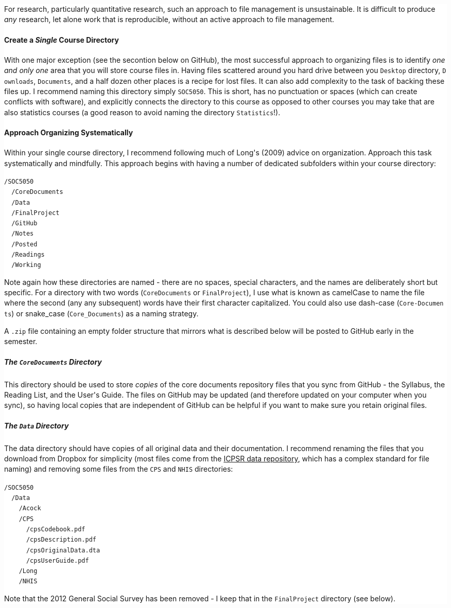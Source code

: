 For research, particularly quantitative research, such an approach to file management is unsustainable. It is difficult to produce *any* research, let alone work that is reproducible, without an active approach to file management.

#### Create a *Single* Course Directory
With one major exception (see the secontion below on GitHub), the most successful approach to organizing files is to identify *one and only one* area that you will store course files in. Having files scattered around you hard drive between you `Desktop` directory, `Downloads`, `Documents`, and a half dozen other places is a recipe for lost files. It can also add complexity to the task of backing these files up. I recommend naming this directory simply `SOC5050`. This is short, has no punctuation or spaces (which can create conflicts with software), and explicitly connects the directory to this course as opposed to other courses you may take that are also statistics courses (a good reason to avoid naming the directory `Statistics`!).

#### Approach Organizing Systematically
Within your single course directory, I recommend following much of Long's (2009) advice on organization. Approach this task systematically and mindfully. This approach begins with having a number of dedicated subfolders within your course directory:

```
/SOC5050
  /CoreDocuments
  /Data
  /FinalProject
  /GitHub
  /Notes
  /Posted
  /Readings
  /Working
```
Note again how these directories are named - there are no spaces, special characters, and the names are deliberately short but specific. For a directory with two words (`CoreDocuments` or `FinalProject`), I use what is known as camelCase to name the file where the second (any any subsequent) words have their first character capitalized. You could also use dash-case (`Core-Documents`) or snake_case (`Core_Documents`) as a naming strategy.

A `.zip` file containing an empty folder structure that mirrors what is described below will be posted to GitHub early in the semester.

##### The `CoreDocuments` Directory
This directory should be used to store *copies* of the core documents repository files that you sync from GitHub - the Syllabus, the Reading List, and the User's Guide. The files on GitHub may be updated (and therefore updated on your computer when you sync), so having local copies that are independent of GitHub can be helpful if you want to make sure you retain original files.

##### The `Data` Directory
The data directory should have copies of all original data and their documentation. I recommend renaming the files that you download from Dropbox for simplicity (most files come from the [ICPSR data repository](http://www.icpsr.umich.edu/icpsrweb/), which has a complex standard for file naming) and removing some files from the `CPS` and `NHIS` directories:

```
/SOC5050
  /Data
    /Acock
    /CPS
      /cpsCodebook.pdf
      /cpsDescription.pdf
      /cpsOriginalData.dta
      /cpsUserGuide.pdf
    /Long
    /NHIS
```
Note that the 2012 General Social Survey has been removed - I keep that in the `FinalProject` directory (see below).
